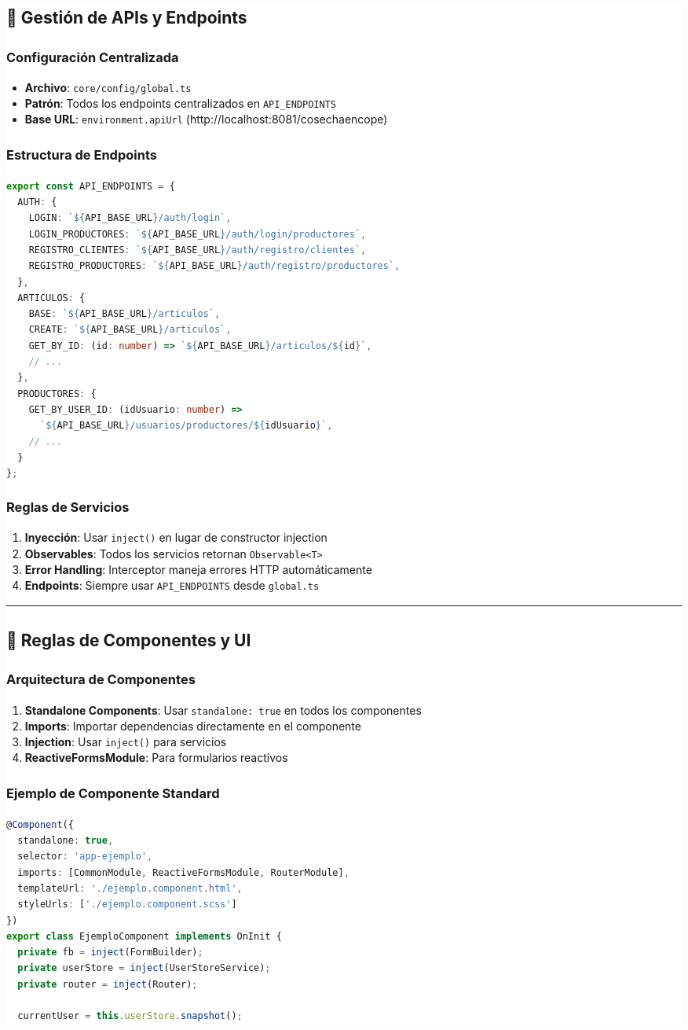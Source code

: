 
## 📡 **Gestión de APIs y Endpoints**

### **Configuración Centralizada**
- **Archivo**: `core/config/global.ts`
- **Patrón**: Todos los endpoints centralizados en `API_ENDPOINTS`
- **Base URL**: `environment.apiUrl` (http://localhost:8081/cosechaencope)

### **Estructura de Endpoints**
```typescript
export const API_ENDPOINTS = {
  AUTH: {
    LOGIN: `${API_BASE_URL}/auth/login`,
    LOGIN_PRODUCTORES: `${API_BASE_URL}/auth/login/productores`,
    REGISTRO_CLIENTES: `${API_BASE_URL}/auth/registro/clientes`,
    REGISTRO_PRODUCTORES: `${API_BASE_URL}/auth/registro/productores`,
  },
  ARTICULOS: {
    BASE: `${API_BASE_URL}/articulos`,
    CREATE: `${API_BASE_URL}/articulos`,
    GET_BY_ID: (id: number) => `${API_BASE_URL}/articulos/${id}`,
    // ...
  },
  PRODUCTORES: {
    GET_BY_USER_ID: (idUsuario: number) => 
      `${API_BASE_URL}/usuarios/productores/${idUsuario}`,
    // ...
  }
};
```

### **Reglas de Servicios**
1. **Inyección**: Usar `inject()` en lugar de constructor injection
2. **Observables**: Todos los servicios retornan `Observable<T>`
3. **Error Handling**: Interceptor maneja errores HTTP automáticamente
4. **Endpoints**: Siempre usar `API_ENDPOINTS` desde `global.ts`

---

## 🎨 **Reglas de Componentes y UI**

### **Arquitectura de Componentes**
1. **Standalone Components**: Usar `standalone: true` en todos los componentes
2. **Imports**: Importar dependencias directamente en el componente
3. **Injection**: Usar `inject()` para servicios
4. **ReactiveFormsModule**: Para formularios reactivos

### **Ejemplo de Componente Standard**
```typescript
@Component({
  standalone: true,
  selector: 'app-ejemplo',
  imports: [CommonModule, ReactiveFormsModule, RouterModule],
  templateUrl: './ejemplo.component.html',
  styleUrls: ['./ejemplo.component.scss']
})
export class EjemploComponent implements OnInit {
  private fb = inject(FormBuilder);
  private userStore = inject(UserStoreService);
  private router = inject(Router);

  currentUser = this.userStore.snapshot();
```